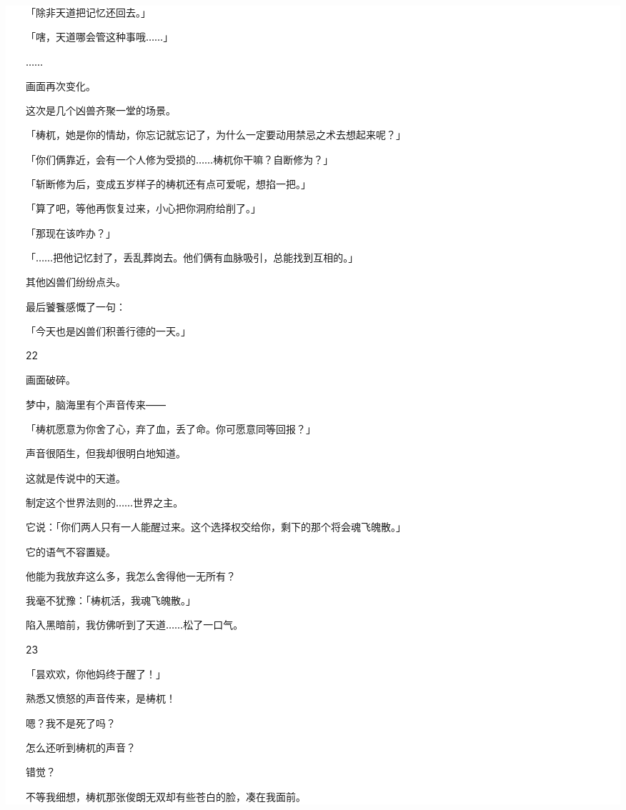 &emsp;&emsp;「除非天道把记忆还回去。」  
  
&emsp;&emsp;「嗐，天道哪会管这种事哦……」  
  
&emsp;&emsp;……  
  
&emsp;&emsp;画面再次变化。  
  
&emsp;&emsp;这次是几个凶兽齐聚一堂的场景。  
  
&emsp;&emsp;「梼杌，她是你的情劫，你忘记就忘记了，为什么一定要动用禁忌之术去想起来呢？」  
  
&emsp;&emsp;「你们俩靠近，会有一个人修为受损的……梼杌你干嘛？自断修为？」  
  
&emsp;&emsp;「斩断修为后，变成五岁样子的梼杌还有点可爱呢，想掐一把。」  
  
&emsp;&emsp;「算了吧，等他再恢复过来，小心把你洞府给削了。」  
  
&emsp;&emsp;「那现在该咋办？」  
  
&emsp;&emsp;「……把他记忆封了，丢乱葬岗去。他们俩有血脉吸引，总能找到互相的。」  
  
&emsp;&emsp;其他凶兽们纷纷点头。  
  
&emsp;&emsp;最后饕餮感慨了一句：  
  
&emsp;&emsp;「今天也是凶兽们积善行德的一天。」  
  
&emsp;&emsp;22  
  
&emsp;&emsp;画面破碎。  
  
&emsp;&emsp;梦中，脑海里有个声音传来——  
  
&emsp;&emsp;「梼杌愿意为你舍了心，弃了血，丢了命。你可愿意同等回报？」  
  
&emsp;&emsp;声音很陌生，但我却很明白地知道。  
  
&emsp;&emsp;这就是传说中的天道。  
  
&emsp;&emsp;制定这个世界法则的……世界之主。  
  
&emsp;&emsp;它说：「你们两人只有一人能醒过来。这个选择权交给你，剩下的那个将会魂飞魄散。」  
  
&emsp;&emsp;它的语气不容置疑。  
  
&emsp;&emsp;他能为我放弃这么多，我怎么舍得他一无所有？  
  
&emsp;&emsp;我毫不犹豫：「梼杌活，我魂飞魄散。」  
  
&emsp;&emsp;陷入黑暗前，我仿佛听到了天道……松了一口气。  
  
&emsp;&emsp;23  
  
&emsp;&emsp;「昙欢欢，你他妈终于醒了！」  
  
&emsp;&emsp;熟悉又愤怒的声音传来，是梼杌！  
  
&emsp;&emsp;嗯？我不是死了吗？  
  
&emsp;&emsp;怎么还听到梼杌的声音？  
  
&emsp;&emsp;错觉？  
  
&emsp;&emsp;不等我细想，梼杌那张俊朗无双却有些苍白的脸，凑在我面前。  
  